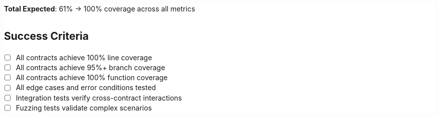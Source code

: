 **Total Expected**: 61% → 100% coverage across all metrics

## Success Criteria
- [ ] All contracts achieve 100% line coverage
- [ ] All contracts achieve 95%+ branch coverage
- [ ] All contracts achieve 100% function coverage
- [ ] All edge cases and error conditions tested
- [ ] Integration tests verify cross-contract interactions
- [ ] Fuzzing tests validate complex scenarios